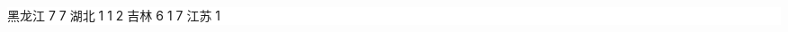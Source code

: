 </tr>
<tr>
<td>黑龙江</td>
<td></td>
<td></td>
<td></td>
<td></td>
<td></td>
<td></td>
<td>7</td>
<td></td>
<td></td>
<td></td>
<td></td>
<td></td>
<td></td>
<td>7</td>
</tr>
<tr>
<td>湖北</td>
<td>1</td>
<td></td>
<td></td>
<td></td>
<td></td>
<td></td>
<td>1</td>
<td></td>
<td></td>
<td></td>
<td></td>
<td></td>
<td></td>
<td>2</td>
</tr>
<tr>
<td>吉林</td>
<td></td>
<td></td>
<td></td>
<td></td>
<td></td>
<td></td>
<td>6</td>
<td></td>
<td>1</td>
<td></td>
<td></td>
<td></td>
<td></td>
<td>7</td>
</tr>
<tr>
<td>江苏</td>
<td>1</td>
<td></td>
<td></td>
<td></td>
<td></td>
<td></td>
<td></td>
<td></td>
<td></td>
<td></td>